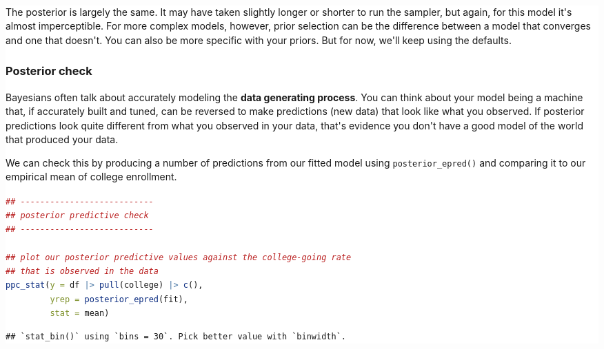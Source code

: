 The posterior is largely the same. It may have taken slightly longer or shorter
to run the sampler, but again, for this model it's almost imperceptible. For
more complex models, however, prior selection can be the difference between a
model that converges and one that doesn't. You can also be more specific with
your priors. But for now, we'll keep using the defaults.

### Posterior check

Bayesians often talk about accurately modeling the **data generating process**.
You can think about your model being a machine that, if accurately built and
tuned, can be reversed to make predictions (new data) that look like what you
observed. If posterior predictions look quite different from what you observed
in your data, that's evidence you don't have a good model of the world that
produced your data.

We can check this by producing a number of predictions from our fitted model
using `posterior_epred()` and comparing it to our empirical mean of college
enrollment.


```r
## ---------------------------
## posterior predictive check
## ---------------------------

## plot our posterior predictive values against the college-going rate
## that is observed in the data
ppc_stat(y = df |> pull(college) |> c(),
         yrep = posterior_epred(fit),
         stat = mean)
```

```
## `stat_bin()` using `bins = 30`. Pick better value with `binwidth`.
```
